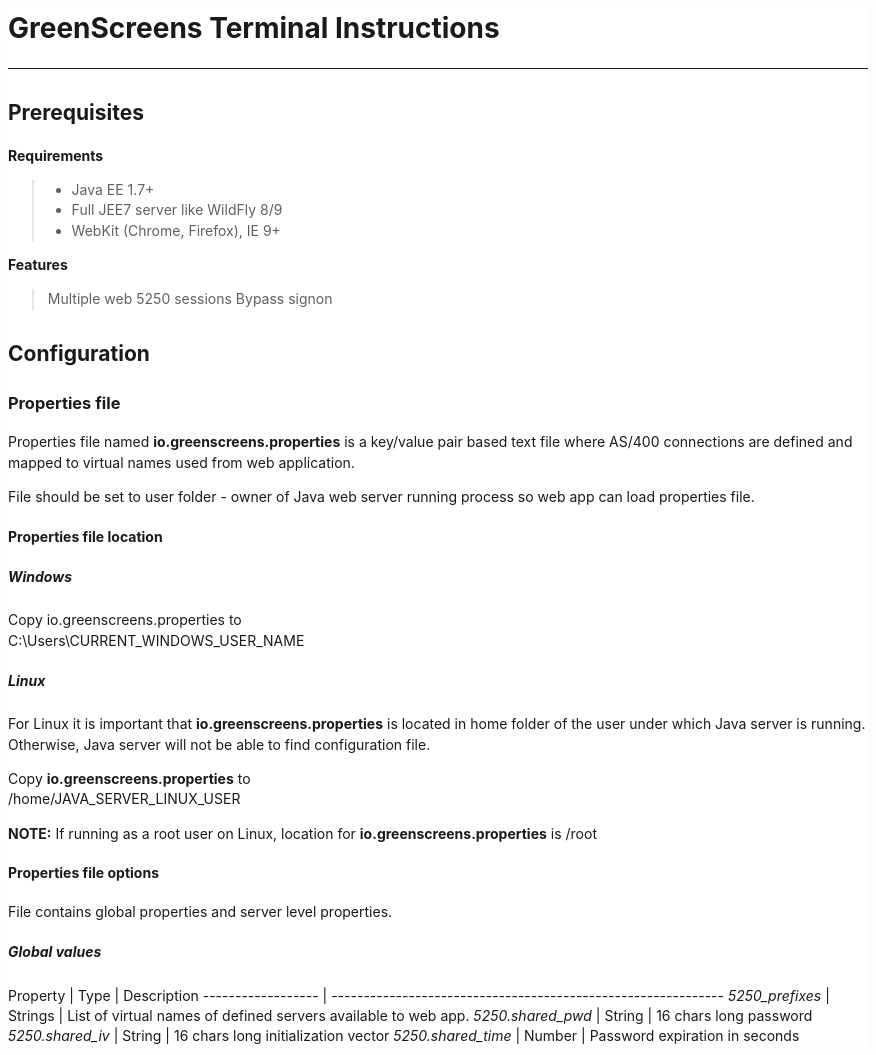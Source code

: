 GreenScreens Terminal Instructions
======================

<div class="break"></div>

----

## Prerequisites

**Requirements**
>- Java EE 1.7+
>- Full JEE7 server like WildFly 8/9
>- WebKit (Chrome, Firefox), IE 9+

**Features**
> Multiple web 5250 sessions
> Bypass signon

<div class="break"></div>

## Configuration

### Properties file

Properties file named **io.greenscreens.properties** is a key/value pair based text file where  AS/400 connections are defined and mapped to virtual names used from web application.

File should be set to user folder - owner of Java web server running process so web app can load properties file.

#### Properties file location

##### <i class="icon-file"></i> Windows

 Copy io.greenscreens.properties to  
  C:\Users\CURRENT_WINDOWS_USER_NAME

##### <i class="icon-file"></i> Linux
For Linux it is important that **io.greenscreens.properties** is located in home folder of the user under which Java server is running. Otherwise, Java server will not be able to find configuration file.

 Copy **io.greenscreens.properties** to  
 /home/JAVA_SERVER_LINUX_USER

 **NOTE:** If running as a root user on Linux, location for **io.greenscreens.properties** is /root

<div class="break"></div>

#### **Properties file options**

File contains global properties and server level properties.

##### <i class="icon-file"></i> Global values

Property           | Type    | Description
------------------ | -------------------------------------------------------------
*5250_prefixes*    | Strings | List of virtual names of defined servers available to web app.
*5250.shared_pwd*  | String  | 16 chars long password
*5250.shared_iv*   | String  | 16 chars long initialization vector
*5250.shared_time* | Number  | Password expiration in seconds
